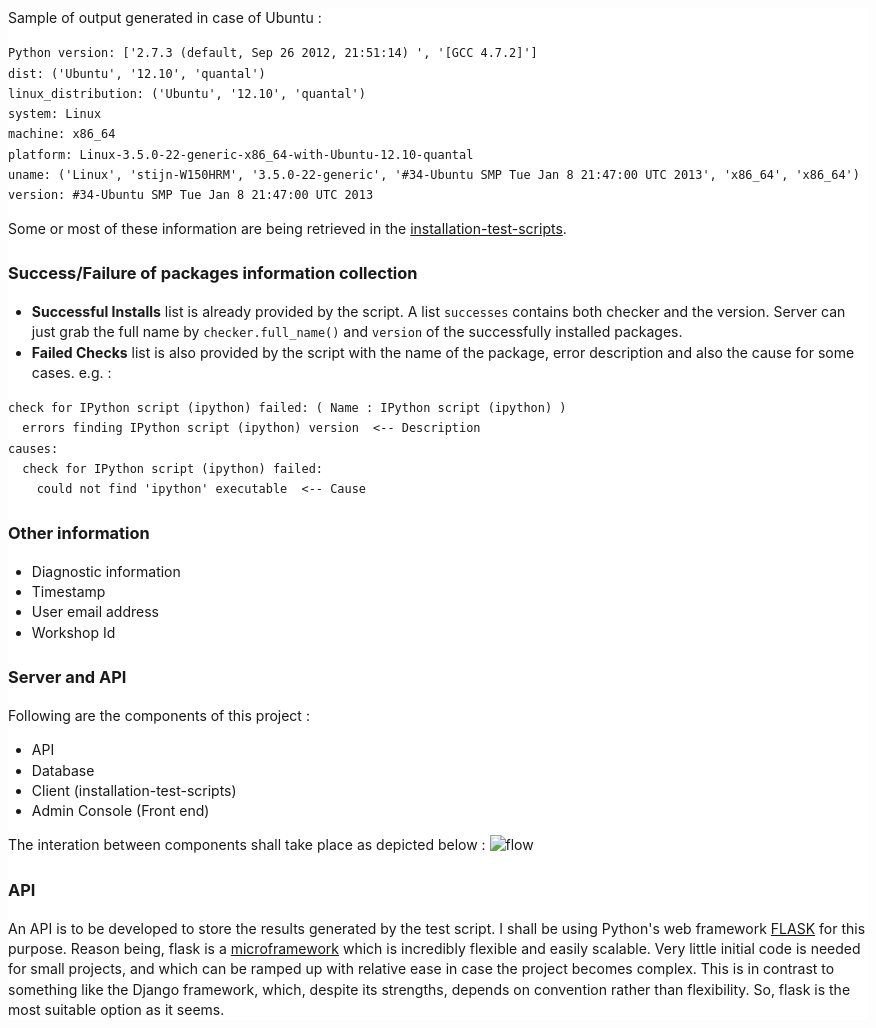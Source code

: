 Sample of output generated in case of Ubuntu : 
``` 
Python version: ['2.7.3 (default, Sep 26 2012, 21:51:14) ', '[GCC 4.7.2]'] 
dist: ('Ubuntu', '12.10', 'quantal') 
linux_distribution: ('Ubuntu', '12.10', 'quantal') 
system: Linux 
machine: x86_64 
platform: Linux-3.5.0-22-generic-x86_64-with-Ubuntu-12.10-quantal 
uname: ('Linux', 'stijn-W150HRM', '3.5.0-22-generic', '#34-Ubuntu SMP Tue Jan 8 21:47:00 UTC 2013', 'x86_64', 'x86_64') 
version: #34-Ubuntu SMP Tue Jan 8 21:47:00 UTC 2013 
``` 
Some or most of these information are being retrieved in the [installation-test-scripts](https://github.com/wking/swc-setup-installation-test).
### Success/Failure of packages information collection 
* **Successful Installs** list is already provided by the script. A list `successes` contains both checker and the version. Server can just grab the full name by `checker.full_name()` and `version` of the successfully installed packages. 
* **Failed Checks** list is also provided by the script with the name of the package, error description and also the cause for some cases. e.g. : 
```
check for IPython script (ipython) failed: ( Name : IPython script (ipython) )
  errors finding IPython script (ipython) version  <-- Description
causes:
  check for IPython script (ipython) failed:
    could not find 'ipython' executable  <-- Cause
```
### Other information 
* Diagnostic information 
* Timestamp 
* User email address
* Workshop Id

### Server and API
Following are the components of this project :
* API
* Database
* Client (installation-test-scripts)
* Admin Console (Front end)

The interation between components shall take place as depicted below :
![flow](http://i.imgur.com/ASFyavS.png)

### API
An API is to be developed to store the results generated by the test script. I shall be using Python's web framework [FLASK](http://flask.pocoo.org/) for this purpose. Reason being, flask is a [microframework](https://en.wikipedia.org/wiki/Microframework) which is incredibly flexible and easily scalable. Very little initial code is needed for small projects, and which can be ramped up with relative ease in case the project becomes complex. This is in contrast to something like the Django framework, which, despite its strengths, depends on convention rather than flexibility. So, flask is the most suitable option as it seems. 
